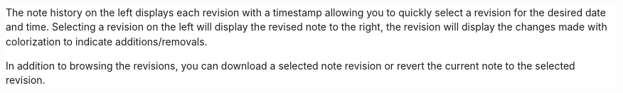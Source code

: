 The note history on the left displays each revision with a timestamp allowing you to quickly select a revision for the desired date and time. Selecting a revision on the left will display the revised note to the right, the revision will display the changes made with colorization to indicate additions/removals.

In addition to browsing the revisions, you can download a selected note revision or revert the current note to the selected revision.

